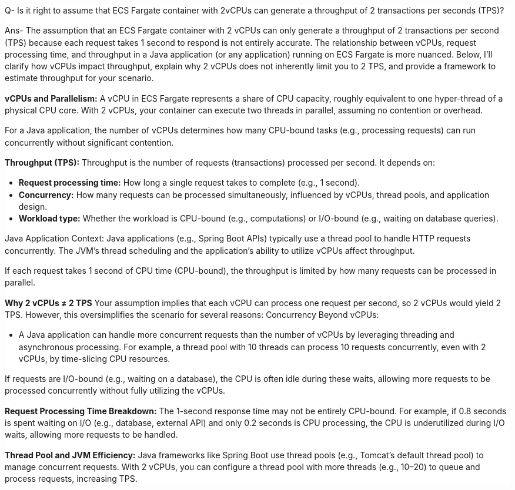 Q- Is it right to assume that ECS Fargate container with 2vCPUs can generate a throughput of 2 transactions per seconds (TPS)?

Ans- The assumption that an ECS Fargate container with 2 vCPUs can only generate a throughput of 2 transactions per second (TPS) because each request takes 1 second to respond is not entirely accurate. The relationship between vCPUs, request processing time, and throughput in a Java application (or any application) running on ECS Fargate is more nuanced. Below, I’ll clarify how vCPUs impact throughput, explain why 2 vCPUs does not inherently limit you to 2 TPS, and provide a framework to estimate throughput for your scenario.

**vCPUs and Parallelism:**
A vCPU in ECS Fargate represents a share of CPU capacity, roughly equivalent to one hyper-thread of a physical CPU core. With 2 vCPUs, your container can execute two threads in parallel, assuming no contention or overhead.

For a Java application, the number of vCPUs determines how many CPU-bound tasks (e.g., processing requests) can run concurrently without significant contention.

**Throughput (TPS):**
Throughput is the number of requests (transactions) processed per second. It depends on:

- **Request processing time:** How long a single request takes to complete (e.g., 1 second).
- **Concurrency:** How many requests can be processed simultaneously, influenced by vCPUs, thread pools, and application design.
- **Workload type:** Whether the workload is CPU-bound (e.g., computations) or I/O-bound (e.g., waiting on database queries).

Java Application Context:
Java applications (e.g., Spring Boot APIs) typically use a thread pool to handle HTTP requests concurrently. The JVM’s thread scheduling and the application’s ability to utilize vCPUs affect throughput.

If each request takes 1 second of CPU time (CPU-bound), the throughput is limited by how many requests can be processed in parallel.

**Why 2 vCPUs ≠ 2 TPS**
Your assumption implies that each vCPU can process one request per second, so 2 vCPUs would yield 2 TPS. However, this oversimplifies the scenario for several reasons:
Concurrency Beyond vCPUs:

- A Java application can handle more concurrent requests than the number of vCPUs by leveraging threading and asynchronous processing. For example, a thread pool with 10 threads can process 10 requests concurrently, even with 2 vCPUs, by time-slicing CPU resources.

If requests are I/O-bound (e.g., waiting on a database), the CPU is often idle during these waits, allowing more requests to be processed concurrently without fully utilizing the vCPUs.

**Request Processing Time Breakdown:**
The 1-second response time may not be entirely CPU-bound. For example, if 0.8 seconds is spent waiting on I/O (e.g., database, external API) and only 0.2 seconds is CPU processing, the CPU is underutilized during I/O waits, allowing more requests to be handled.

**Thread Pool and JVM Efficiency:**
Java frameworks like Spring Boot use thread pools (e.g., Tomcat’s default thread pool) to manage concurrent requests. With 2 vCPUs, you can configure a thread pool with more threads (e.g., 10–20) to queue and process requests, increasing TPS.
